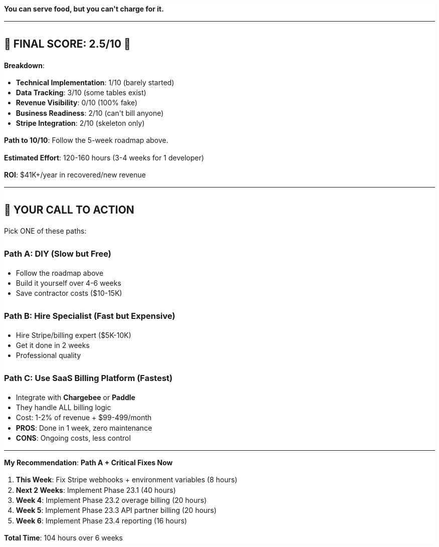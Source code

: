 **You can serve food, but you can't charge for it.**

---

## 📌 **FINAL SCORE: 2.5/10** 🔴

**Breakdown**:
- **Technical Implementation**: 1/10 (barely started)
- **Data Tracking**: 3/10 (some tables exist)
- **Revenue Visibility**: 0/10 (100% fake)
- **Business Readiness**: 2/10 (can't bill anyone)
- **Stripe Integration**: 2/10 (skeleton only)

**Path to 10/10**: Follow the 5-week roadmap above.

**Estimated Effort**: 120-160 hours (3-4 weeks for 1 developer)

**ROI**: $41K+/year in recovered/new revenue

---

## 🎯 **YOUR CALL TO ACTION**

Pick ONE of these paths:

### **Path A: DIY (Slow but Free)**
- Follow the roadmap above
- Build it yourself over 4-6 weeks
- Save contractor costs ($10-15K)

### **Path B: Hire Specialist (Fast but Expensive)**
- Hire Stripe/billing expert ($5K-10K)
- Get it done in 2 weeks
- Professional quality

### **Path C: Use SaaS Billing Platform (Fastest)**
- Integrate with **Chargebee** or **Paddle**
- They handle ALL billing logic
- Cost: 1-2% of revenue + $99-499/month
- **PROS**: Done in 1 week, zero maintenance
- **CONS**: Ongoing costs, less control

---

**My Recommendation**: **Path A + Critical Fixes Now**

1. **This Week**: Fix Stripe webhooks + environment variables (8 hours)
2. **Next 2 Weeks**: Implement Phase 23.1 (40 hours)
3. **Week 4**: Implement Phase 23.2 overage billing (20 hours)
4. **Week 5**: Implement Phase 23.3 API partner billing (20 hours)
5. **Week 6**: Implement Phase 23.4 reporting (16 hours)

**Total Time**: 104 hours over 6 weeks
